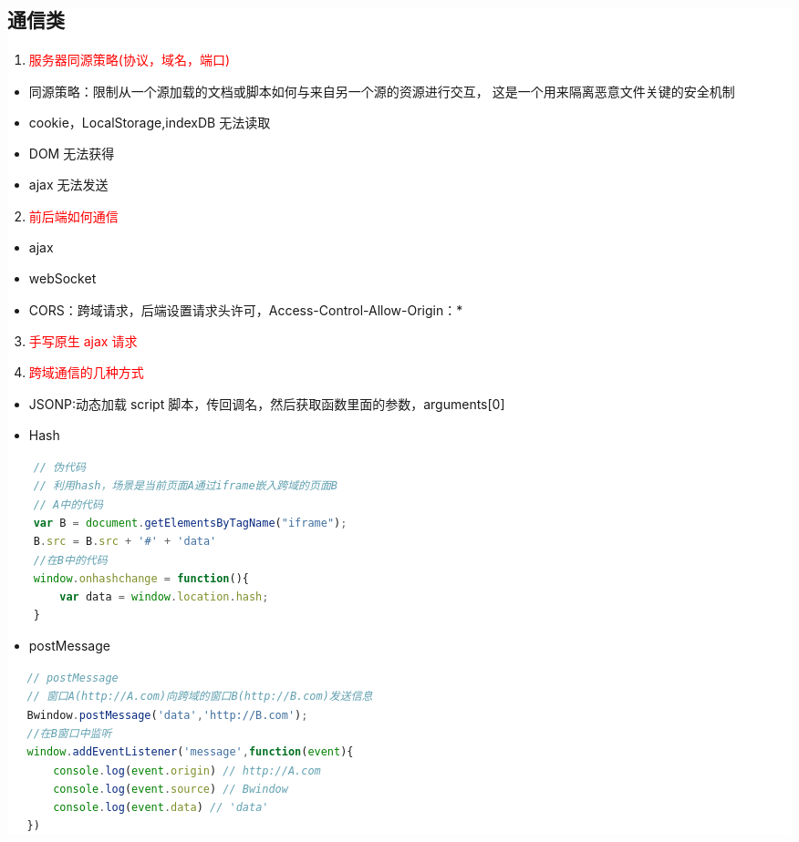 ## 通信类

1. <font color=red>服务器同源策略(协议，域名，端口)</font>

- 同源策略：限制从一个源加载的文档或脚本如何与来自另一个源的资源进行交互，
  这是一个用来隔离恶意文件关键的安全机制

- cookie，LocalStorage,indexDB 无法读取

- DOM 无法获得

- ajax 无法发送

2. <font color=red>前后端如何通信</font>

- ajax

- webSocket

- CORS：跨域请求，后端设置请求头许可，Access-Control-Allow-Origin：\*

3. <font color=red>手写原生 ajax 请求</font>

```javaScript

```

4. <font color=red>跨域通信的几种方式</font>

- JSONP:动态加载 script 脚本，传回调名，然后获取函数里面的参数，arguments[0]

- Hash

```javaScript
    // 伪代码
    // 利用hash，场景是当前页面A通过iframe嵌入跨域的页面B
    // A中的代码
    var B = document.getElementsByTagName("iframe");
    B.src = B.src + '#' + 'data'
    //在B中的代码
    window.onhashchange = function(){
        var data = window.location.hash;
    }
```

- postMessage

```javaScript
   // postMessage
   // 窗口A(http://A.com)向跨域的窗口B(http://B.com)发送信息
   Bwindow.postMessage('data','http://B.com');
   //在B窗口中监听
   window.addEventListener('message',function(event){
       console.log(event.origin) // http://A.com
       console.log(event.source) // Bwindow
       console.log(event.data) // 'data'
   })
```
